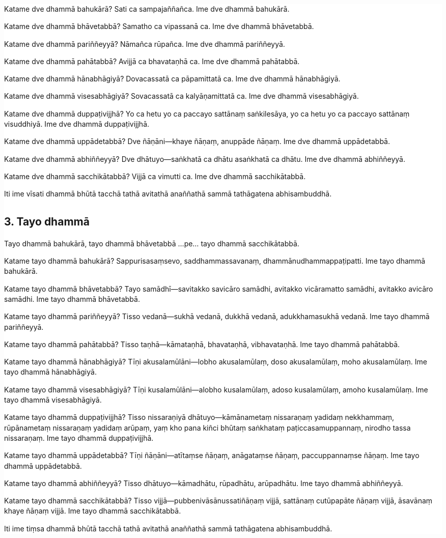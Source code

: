 Katame dve dhammā bahukārā? Sati ca sampajaññañca. Ime dve dhammā bahukārā.

Katame dve dhammā bhāvetabbā? Samatho ca vipassanā ca. Ime dve dhammā bhāvetabbā.

Katame dve dhammā pariññeyyā? Nāmañca rūpañca. Ime dve dhammā pariññeyyā.

Katame dve dhammā pahātabbā? Avijjā ca bhavataṇhā ca. Ime dve dhammā pahātabbā.

Katame dve dhammā hānabhāgiyā? Dovacassatā ca pāpamittatā ca. Ime dve dhammā hānabhāgiyā.

Katame dve dhammā visesabhāgiyā? Sovacassatā ca kalyāṇamittatā ca. Ime dve dhammā visesabhāgiyā.

Katame dve dhammā duppaṭivijjhā? Yo ca hetu yo ca paccayo sattānaṃ saṅkilesāya, yo ca hetu yo ca paccayo sattānaṃ visuddhiyā. Ime dve dhammā duppaṭivijjhā.

Katame dve dhammā uppādetabbā? Dve ñāṇāni—khaye ñāṇaṃ, anuppāde ñāṇaṃ. Ime dve dhammā uppādetabbā.

Katame dve dhammā abhiññeyyā? Dve dhātuyo—saṅkhatā ca dhātu asaṅkhatā ca dhātu. Ime dve dhammā abhiññeyyā.

Katame dve dhammā sacchikātabbā? Vijjā ca vimutti ca. Ime dve dhammā sacchikātabbā.

Iti ime vīsati dhammā bhūtā tacchā tathā avitathā anaññathā sammā tathāgatena abhisambuddhā.

## 3. Tayo dhammā

Tayo dhammā bahukārā, tayo dhammā bhāvetabbā …pe… tayo dhammā sacchikātabbā.

Katame tayo dhammā bahukārā? Sappurisasaṃsevo, saddhammassavanaṃ, dhammānudhammappaṭipatti. Ime tayo dhammā bahukārā.

Katame tayo dhammā bhāvetabbā? Tayo samādhī—savitakko savicāro samādhi, avitakko vicāramatto samādhi, avitakko avicāro samādhi. Ime tayo dhammā bhāvetabbā.

Katame tayo dhammā pariññeyyā? Tisso vedanā—sukhā vedanā, dukkhā vedanā, adukkhamasukhā vedanā. Ime tayo dhammā pariññeyyā.

Katame tayo dhammā pahātabbā? Tisso taṇhā—kāmataṇhā, bhavataṇhā, vibhavataṇhā. Ime tayo dhammā pahātabbā.

Katame tayo dhammā hānabhāgiyā? Tīṇi akusalamūlāni—lobho akusalamūlaṃ, doso akusalamūlaṃ, moho akusalamūlaṃ. Ime tayo dhammā hānabhāgiyā.

Katame tayo dhammā visesabhāgiyā? Tīṇi kusalamūlāni—alobho kusalamūlaṃ, adoso kusalamūlaṃ, amoho kusalamūlaṃ. Ime tayo dhammā visesabhāgiyā.

Katame tayo dhammā duppaṭivijjhā? Tisso nissaraṇiyā dhātuyo—kāmānametaṃ nissaraṇaṃ yadidaṃ nekkhammaṃ, rūpānametaṃ nissaraṇaṃ yadidaṃ arūpaṃ, yaṃ kho pana kiñci bhūtaṃ saṅkhataṃ paṭiccasamuppannaṃ, nirodho tassa nissaraṇaṃ. Ime tayo dhammā duppaṭivijjhā.

Katame tayo dhammā uppādetabbā? Tīṇi ñāṇāni—atītaṃse ñāṇaṃ, anāgataṃse ñāṇaṃ, paccuppannaṃse ñāṇaṃ. Ime tayo dhammā uppādetabbā.

Katame tayo dhammā abhiññeyyā? Tisso dhātuyo—kāmadhātu, rūpadhātu, arūpadhātu. Ime tayo dhammā abhiññeyyā.

Katame tayo dhammā sacchikātabbā? Tisso vijjā—pubbenivāsānussatiñāṇaṃ vijjā, sattānaṃ cutūpapāte ñāṇaṃ vijjā, āsavānaṃ khaye ñāṇaṃ vijjā. Ime tayo dhammā sacchikātabbā.

Iti ime tiṃsa dhammā bhūtā tacchā tathā avitathā anaññathā sammā tathāgatena abhisambuddhā.

